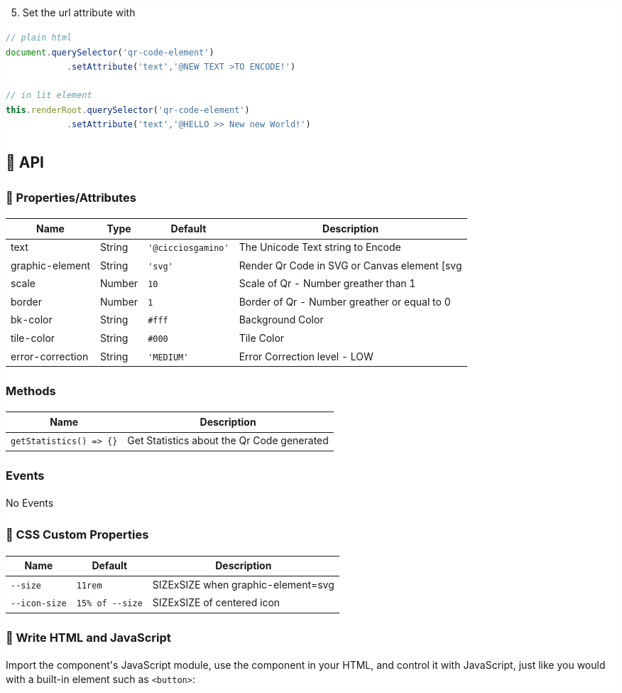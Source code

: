 5. Set the url attribute with

```javascript
// plain html
document.querySelector('qr-code-element')
			.setAttribute('text','@NEW TEXT >TO ENCODE!')

// in lit element
this.renderRoot.querySelector('qr-code-element')
			.setAttribute('text','@HELLO >> New new World!')
```

## 🐝 API

### 📒 Properties/Attributes

| Name | Type | Default | Description
| ------------- | ------------- | ---------- | -------------------------------
| text          | String | `'@cicciosgamino'`| The Unicode Text string to Encode
| graphic-element | String | `'svg'`         | Render Qr Code in SVG or Canvas element [svg | canvas]
| scale         | Number | `10`              | Scale of Qr - Number greather than 1
| border        | Number | `1`               | Border of Qr - Number greather or equal to 0
| bk-color      | String | `#fff`            | Background Color
| tile-color    | String | `#000`            | Tile Color 
| error-correction | String | `'MEDIUM'`     | Error Correction level - LOW | MEDIUM | QARTILE | HIGH 

### Methods

| Name         | Description
| ------------ | -------------
| `getStatistics() => {}`    | Get Statistics about the Qr Code generated

### Events

No Events

### 🧁 CSS Custom Properties

| Name | Default | Description
| --------------- | ------- | --------------------------------
| `--size`        | `11rem` | SIZExSIZE when graphic-element=svg
| `--icon-size`   | `15% of --size` | SIZExSIZE of centered icon | slotted svg icon

### 🤖 Write HTML and JavaScript
Import the component's JavaScript module, use the component in your HTML, and control it with JavaScript, just like you would with a built-in element such as `<button>`:
